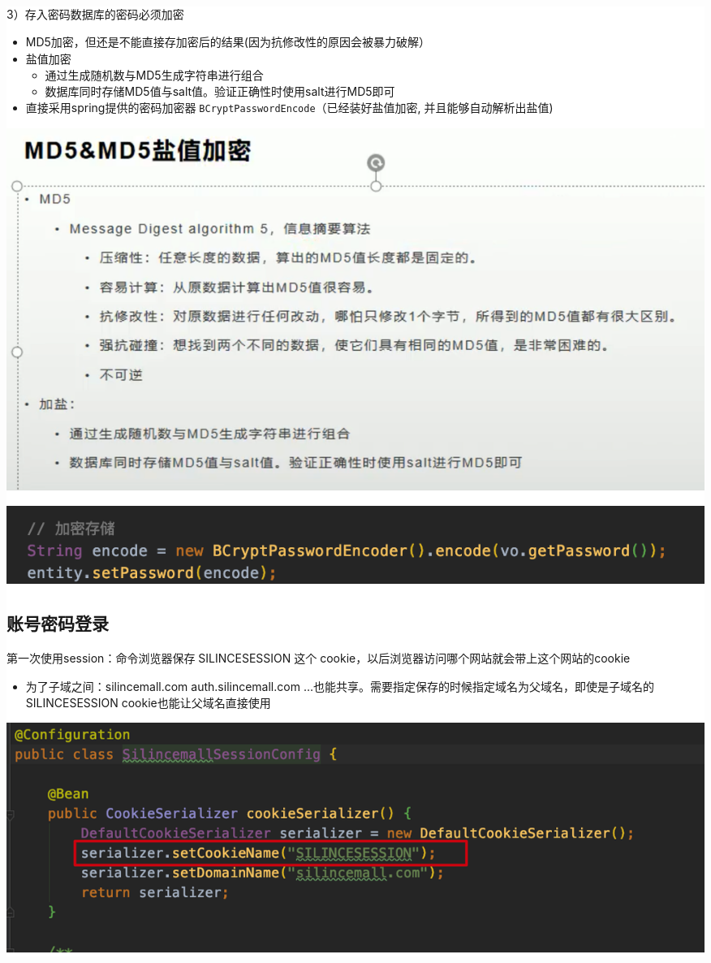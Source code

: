 

3）存入密码数据库的密码必须加密

- MD5加密，但还是不能直接存加密后的结果(因为抗修改性的原因会被暴力破解）
- 盐值加密
  - 通过生成随机数与MD5生成字符串进行组合
  - 数据库同时存储MD5值与salt值。验证正确性时使用salt进行MD5即可
- 直接采用spring提供的密码加密器 `BCryptPasswordEncode`（已经装好盐值加密, 并且能够自动解析出盐值)

![image-20210224215852451](./Typora/image-20210224215852451.png)

![image-20210224224136424](./Typora/image-20210224224136424.png)



## 账号密码登录

第一次使用session：命令浏览器保存 SILINCESESSION 这个 cookie，以后浏览器访问哪个网站就会带上这个网站的cookie

- 为了子域之间：silincemall.com auth.silincemall.com ...也能共享。需要指定保存的时候指定域名为父域名，即使是子域名的SILINCESESSION cookie也能让父域名直接使用

![image-20210227221239200](./Typora/image-20210227221239200.png)
